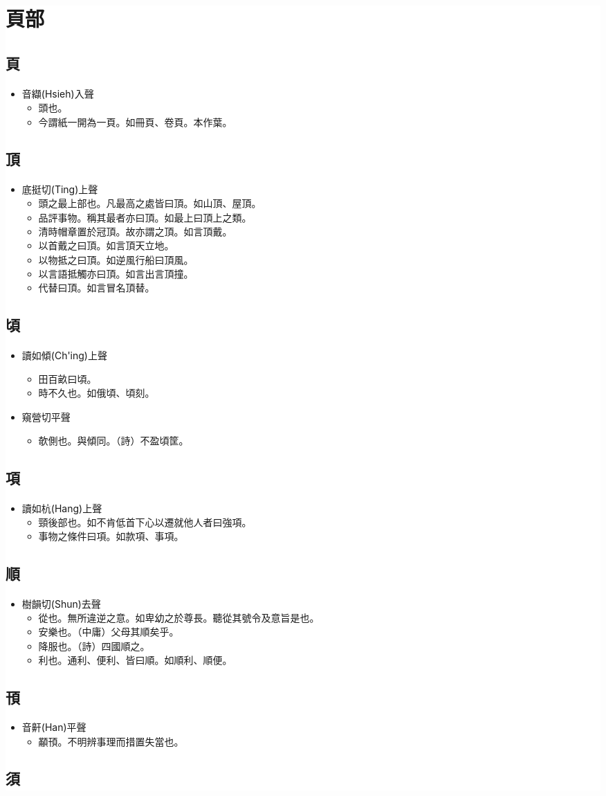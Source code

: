# 頁部

## 頁

- 音纈(Hsieh)入聲
    - 頭也。
    - 今謂紙一開為一頁。如冊頁、卷頁。本作葉。

## 頂

- 底挺切(Ting)上聲
    - 頭之最上部也。凡最高之處皆曰頂。如山頂、屋頂。
    - 品評事物。稱其最者亦曰頂。如最上曰頂上之類。
    - 清時帽章置於冠頂。故亦謂之頂。如言頂戴。
    - 以首戴之曰頂。如言頂天立地。
    - 以物抵之曰頂。如逆風行船曰頂風。
    - 以言語抵觸亦曰頂。如言出言頂撞。
    - 代替曰頂。如言冒名頂替。

## 頃

- 讀如傾(Ch'ing)上聲
    - 田百畝曰頃。
    - 時不久也。如俄頃、頃刻。

- 窺營切平聲
    - 欹側也。與傾同。（詩）不盈頃筐。

## 項

- 讀如杭(Hang)上聲
    - 頸後部也。如不肯低首下心以遷就他人者曰強項。
    - 事物之條件曰項。如款項、事項。

## 順

- 樹韻切(Shun)去聲
    - 從也。無所違逆之意。如卑幼之於尊長。聽從其號令及意旨是也。
    - 安樂也。（中庸）父母其順矣乎。
    - 降服也。（詩）四國順之。
    - 利也。通利、便利、皆曰順。如順利、順便。

## 頇

- 音鼾(Han)平聲
    - 顢頇。不明辨事理而措置失當也。

## 須
